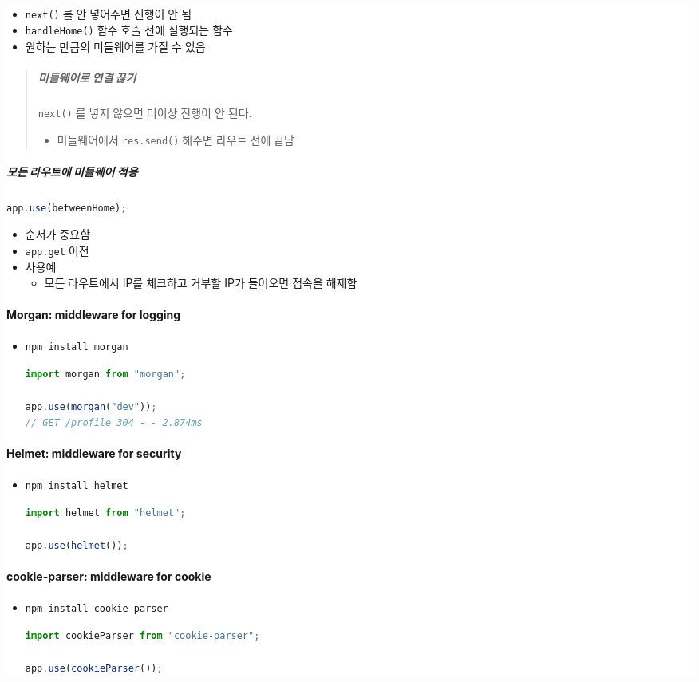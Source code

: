 - `next()` 를 안 넣어주면 진행이 안 됨
- `handleHome()` 함수 호출 전에 실행되는 함수
- 원하는 만큼의 미들웨어를 가질 수 있음



> ##### 미들웨어로 연결 끊기
>
> `next()` 를 넣지 않으면 더이상 진행이 안 된다.
>
> - 미들웨어에서 `res.send()` 해주면 라우트 전에 끝남



##### 모든 라우트에 미들웨어 적용

```js
app.use(betweenHome);
```

- 순서가 중요함
- `app.get` 이전
- 사용예
  - 모든 라우트에서 IP를 체크하고 거부할 IP가 들어오면 접속을 해제함



#### Morgan: middleware for logging

- `npm install morgan`

  ```js
  import morgan from "morgan";
  
  app.use(morgan("dev"));
  // GET /profile 304 - - 2.874ms
  ```

  

#### Helmet: middleware for security

- `npm install helmet`

  ```js
  import helmet from "helmet";
  
  app.use(helmet());
  ```

  

#### cookie-parser: middleware for cookie

- `npm install cookie-parser`

  ```js
  import cookieParser from "cookie-parser";
  
  app.use(cookieParser());
  ```
